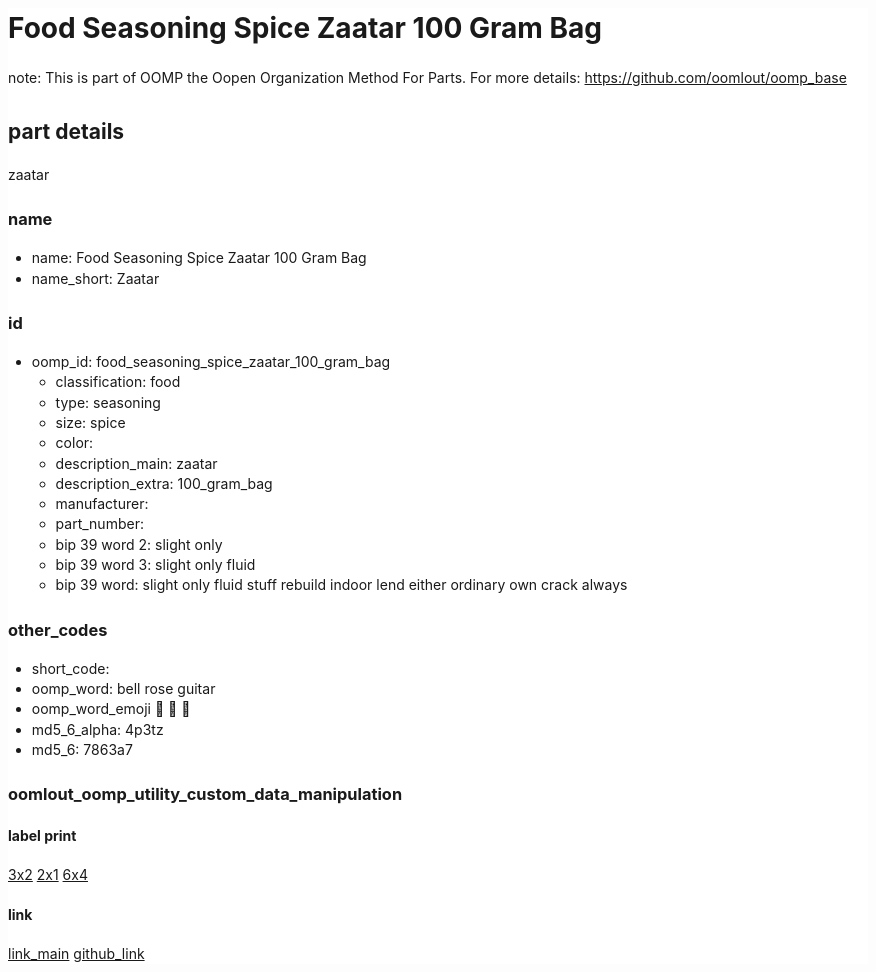 # Food Seasoning Spice Zaatar 100 Gram Bag  

note: This is part of OOMP the Oopen Organization Method For Parts. For more details: https://github.com/oomlout/oomp_base

##  part details



zaatar

### name
* name: Food Seasoning Spice Zaatar 100 Gram Bag
* name_short: Zaatar
### id
* oomp_id: food_seasoning_spice_zaatar_100_gram_bag
  * classification: food
  * type: seasoning
  * size: spice
  * color: 
  * description_main: zaatar
  * description_extra: 100_gram_bag
  * manufacturer: 
  * part_number: 
  * bip 39 word 2: slight only
  * bip 39 word 3: slight only fluid
  * bip 39 word: slight only fluid stuff rebuild indoor lend either ordinary own crack always

### other_codes
* short_code: 
* oomp_word: bell rose guitar
* oomp_word_emoji :bell: :rose: :guitar:
* md5_6_alpha: 4p3tz
* md5_6: 7863a7






### oomlout_oomp_utility_custom_data_manipulation
#### label print
[3x2](http://192.168.1.245:1112/?label=oomp%204p3tz)
[2x1](http://192.168.1.242:1112/?label=oomp%204p3tz)
[6x4](http://192.168.1.55:1112/?label=oomp%204p3tz)    

#### link

[link_main](https://github.com/oomlout/oomlout_oomp_current_version_messy/tree/main/parts/food_seasoning_spice_zaatar_100_gram_bag) [github_link](https://github.com/oomlout/oomlout_oomp_part_src/tree/main/parts/food_seasoning_spice_zaatar_100_gram_bag)                             
